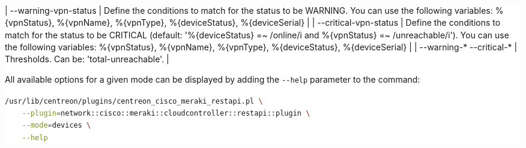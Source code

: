 | --warning-vpn-status       | Define the conditions to match for the status to be WARNING. You can use the following variables: %\{vpnStatus\}, %\{vpnName\}, %\{vpnType\}, %\{deviceStatus\}, %\{deviceSerial\}                                                                                   |
| --critical-vpn-status      | Define the conditions to match for the status to be CRITICAL (default: '%\{deviceStatus\} =~ /online/i and %\{vpnStatus\} =~ /unreachable/i'). You can use the following variables: %\{vpnStatus\}, %\{vpnName\}, %\{vpnType\}, %\{deviceStatus\}, %\{deviceSerial\} |
| --warning-* --critical-*   | Thresholds. Can be: 'total-unreachable'.                                                                                                                                                                                                                             |

</TabItem>
</Tabs>

All available options for a given mode can be displayed by adding the
`--help` parameter to the command:

```bash
/usr/lib/centreon/plugins/centreon_cisco_meraki_restapi.pl \
	--plugin=network::cisco::meraki::cloudcontroller::restapi::plugin \
	--mode=devices \
	--help
```
